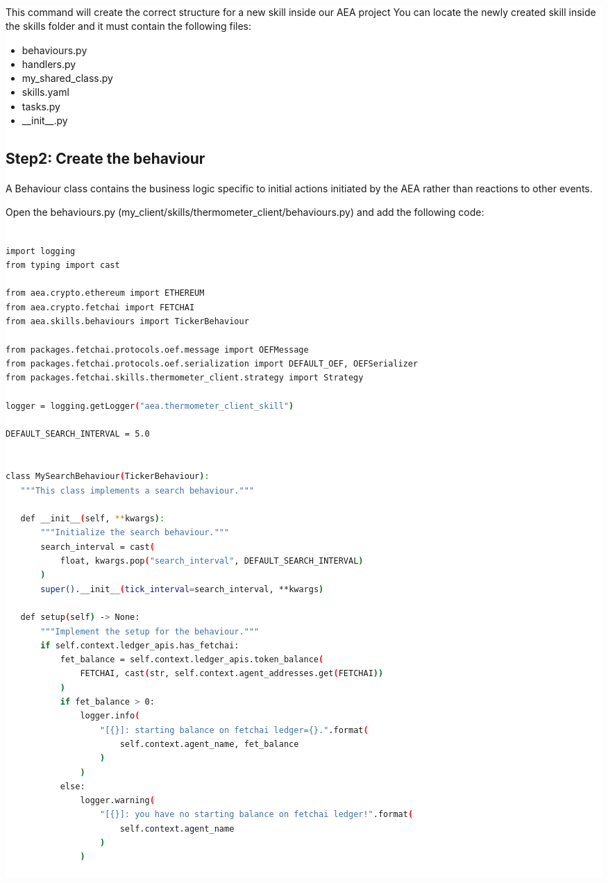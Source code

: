 This command will create the correct structure for a new skill inside our AEA project You can locate the newly created skill inside the skills folder and it must contain the following files:
- behaviours.py
- handlers.py
- my_shared_class.py
- skills.yaml
- tasks.py
- \_\_init__.py

## Step2: Create the behaviour

A Behaviour class contains the business logic specific to initial actions initiated by the AEA rather than reactions to other events. 

Open the behaviours.py (my_client/skills/thermometer_client/behaviours.py) and add the following code:

```bash 

import logging
from typing import cast

from aea.crypto.ethereum import ETHEREUM
from aea.crypto.fetchai import FETCHAI
from aea.skills.behaviours import TickerBehaviour

from packages.fetchai.protocols.oef.message import OEFMessage
from packages.fetchai.protocols.oef.serialization import DEFAULT_OEF, OEFSerializer
from packages.fetchai.skills.thermometer_client.strategy import Strategy

logger = logging.getLogger("aea.thermometer_client_skill")

DEFAULT_SEARCH_INTERVAL = 5.0


class MySearchBehaviour(TickerBehaviour):
   """This class implements a search behaviour."""

   def __init__(self, **kwargs):
       """Initialize the search behaviour."""
       search_interval = cast(
           float, kwargs.pop("search_interval", DEFAULT_SEARCH_INTERVAL)
       )
       super().__init__(tick_interval=search_interval, **kwargs)

   def setup(self) -> None:
       """Implement the setup for the behaviour."""
       if self.context.ledger_apis.has_fetchai:
           fet_balance = self.context.ledger_apis.token_balance(
               FETCHAI, cast(str, self.context.agent_addresses.get(FETCHAI))
           )
           if fet_balance > 0:
               logger.info(
                   "[{}]: starting balance on fetchai ledger={}.".format(
                       self.context.agent_name, fet_balance
                   )
               )
           else:
               logger.warning(
                   "[{}]: you have no starting balance on fetchai ledger!".format(
                       self.context.agent_name
                   )
               )
      
```